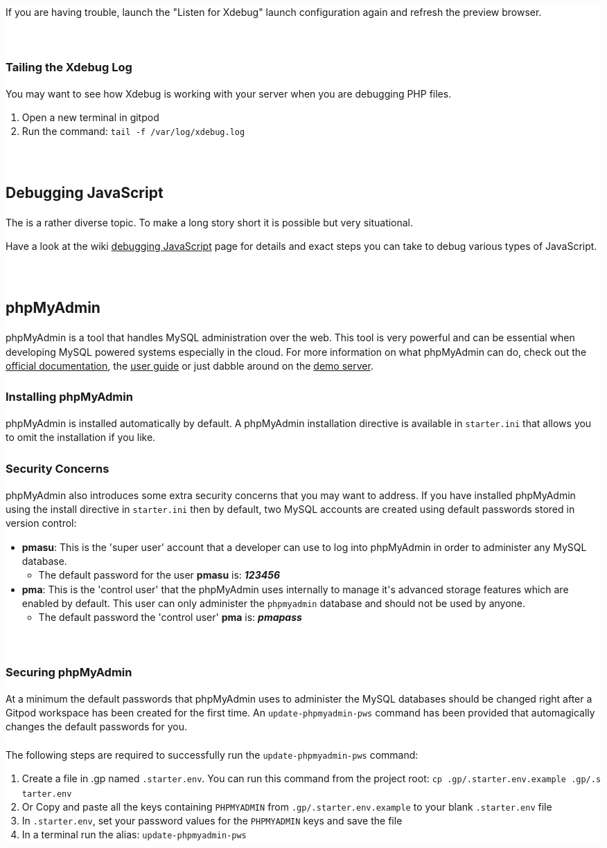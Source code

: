 If you are having trouble, launch the "Listen for Xdebug" launch configuration again and refresh the preview browser.

<br />

### Tailing the Xdebug Log
You may want to see how Xdebug is working with your server when you are debugging PHP files. 
   1. Open a new terminal in gitpod
   2. Run the command: `tail -f /var/log/xdebug.log`

<br />

## Debugging JavaScript
The is a rather diverse topic. To make a long story short it is possible but very situational.

Have a look at the wiki [debugging JavaScript](https://github.com/apolopena/gitpod-laravel-starter/wiki/Debugging-JavaScript) page for details and exact steps you can take to debug various types of JavaScript.

<br />

## phpMyAdmin

phpMyAdmin is a tool that handles MySQL administration over the web. This tool is very powerful and can be essential when developing MySQL powered systems especially in the cloud. For more information on what phpMyAdmin can do, check out the [official documentation](https://www.phpmyadmin.net/docs/), the [user guide](https://docs.phpmyadmin.net/en/latest/user.html) or just dabble around on the [demo server](https://www.phpmyadmin.net/try/).

### Installing phpMyAdmin
phpMyAdmin is installed automatically by default. A phpMyAdmin installation directive is available in `starter.ini` that allows you to omit the installation if you like.

### Security Concerns

phpMyAdmin also introduces some extra security concerns that you may want to address. If you have installed phpMyAdmin using the install directive in `starter.ini` then by default, two MySQL accounts are created using default passwords stored in version control:

- **pmasu**: This is the 'super user' account that a developer can use to log into phpMyAdmin in order to administer any MySQL database.
     - The default password for the user **pmasu** is: ***123456***
- **pma**: This is the 'control user' that the phpMyAdmin uses internally to manage it's advanced storage features which are enabled by default. This user can only administer the `phpmyadmin` database and should not be used by anyone.
  - The default password the 'control user' **pma** is: ***pmapass***

<br />

### Securing phpMyAdmin

At a minimum the default passwords that phpMyAdmin uses to administer the MySQL databases should be changed right after a Gitpod workspace has been created for the first time. An `update-phpmyadmin-pws` command has been provided that automagically changes the default passwords for you.
<br /><br />
The following steps are required to successfully run the `update-phpmyadmin-pws` command:
   1. Create a file in .gp named `.starter.env`. You can run this command from the project root: `cp .gp/.starter.env.example .gp/.starter.env`
   2. Or Copy and paste all the keys containing `PHPMYADMIN` from `.gp/.starter.env.example` to your blank `.starter.env` file
   3. In `.starter.env`, set your password values for the `PHPMYADMIN` keys and save the file
   4. In a terminal run the alias: `update-phpmyadmin-pws`
